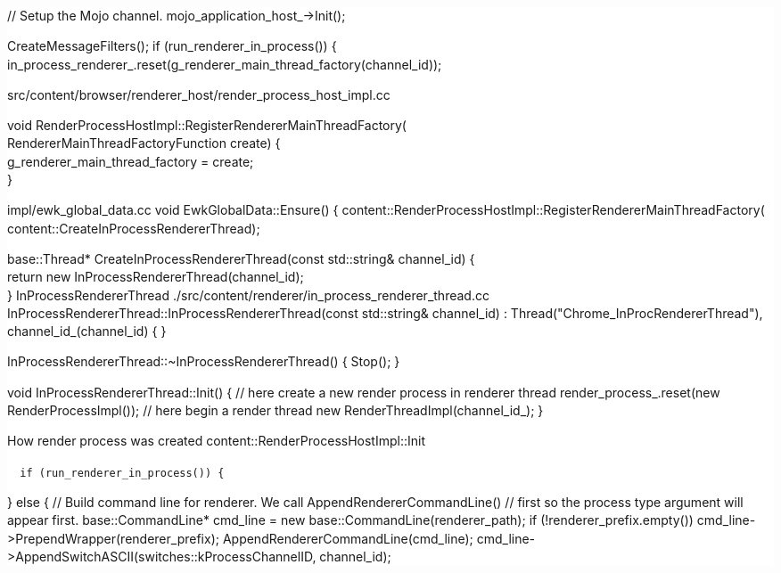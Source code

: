 // Setup the Mojo channel. 
mojo_application_host_->Init();      


CreateMessageFilters(); 
if (run_renderer_in_process()) { 
in_process_renderer_.reset(g_renderer_main_thread_factory(channel_id));


src/content/browser/renderer_host/render_process_host_impl.cc

void RenderProcessHostImpl::RegisterRendererMainThreadFactory(                                                                                                       
    RendererMainThreadFactoryFunction create) {                                                                                                                     
  g_renderer_main_thread_factory = create;                                                                                                                          
}


impl/ewk_global_data.cc
void EwkGlobalData::Ensure() { 
   content::RenderProcessHostImpl::RegisterRendererMainThreadFactory(                                                                                                         
        content::CreateInProcessRendererThread); 


base::Thread* CreateInProcessRendererThread(const std::string& channel_id) {                                                                                                           
  return new InProcessRendererThread(channel_id);                                                                                                                                  
} 
InProcessRendererThread
./src/content/renderer/in_process_renderer_thread.cc 
InProcessRendererThread::InProcessRendererThread(const std::string& channel_id)
: Thread("Chrome_InProcRendererThread"), channel_id_(channel_id) {
}


InProcessRendererThread::~InProcessRendererThread() {
  Stop();
}


void InProcessRendererThread::Init() {
  // here create a new render process in renderer thread
  render_process_.reset(new RenderProcessImpl());
  // here begin a render  thread
  new RenderThreadImpl(channel_id_);
}




How render process was created
content::RenderProcessHostImpl::Init


      if (run_renderer_in_process()) { 
} else {
// Build command line for renderer.  We call AppendRendererCommandLine()
// first so the process type argument will appear first.
base::CommandLine* cmd_line = new base::CommandLine(renderer_path);
if (!renderer_prefix.empty())
 cmd_line->PrependWrapper(renderer_prefix);
AppendRendererCommandLine(cmd_line);
cmd_line->AppendSwitchASCII(switches::kProcessChannelID, channel_id);

